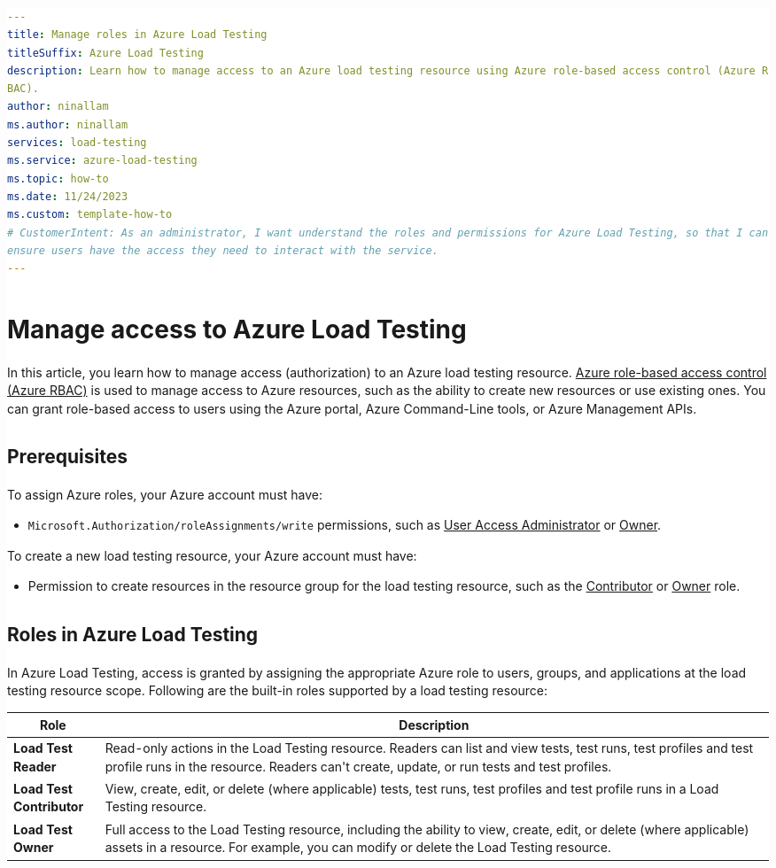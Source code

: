 ```yaml
---
title: Manage roles in Azure Load Testing
titleSuffix: Azure Load Testing
description: Learn how to manage access to an Azure load testing resource using Azure role-based access control (Azure RBAC).
author: ninallam
ms.author: ninallam
services: load-testing
ms.service: azure-load-testing
ms.topic: how-to 
ms.date: 11/24/2023
ms.custom: template-how-to
# CustomerIntent: As an administrator, I want understand the roles and permissions for Azure Load Testing, so that I can ensure users have the access they need to interact with the service.
---
```


# Manage access to Azure Load Testing

In this article, you learn how to manage access (authorization) to an Azure load testing resource. [Azure role-based access control (Azure RBAC)](../role-based-access-control/overview.md) is used to manage access to Azure resources, such as the ability to create new resources or use existing ones. You can grant role-based access to users using the Azure portal, Azure Command-Line tools, or Azure Management APIs.

## Prerequisites

To assign Azure roles, your Azure account must have:

* `Microsoft.Authorization/roleAssignments/write` permissions, such as [User Access Administrator](../role-based-access-control/built-in-roles.md#user-access-administrator) or [Owner](../role-based-access-control/built-in-roles.md#owner).

To create a new load testing resource, your Azure account must have:

- Permission to create resources in the resource group for the load testing resource, such as the [Contributor](../role-based-access-control/built-in-roles.md#contributor) or [Owner](../role-based-access-control/built-in-roles.md#owner) role.

## Roles in Azure Load Testing

In Azure Load Testing, access is granted by assigning the appropriate Azure role to users, groups, and applications at the load testing resource scope. Following are the built-in roles supported by a load testing resource:

| Role | Description |
| --- | --- |
| **Load Test Reader** | Read-only actions in the Load Testing resource. Readers can list and view tests, test runs, test profiles and test profile runs in the resource. Readers can't create, update, or run tests and test profiles. |
| **Load Test Contributor** | View, create, edit, or delete (where applicable) tests, test runs, test profiles and test profile runs in a Load Testing resource. |
| **Load Test Owner** | Full access to the Load Testing resource, including the ability to view, create, edit, or delete (where applicable) assets in a resource. For example, you can modify or delete the Load Testing resource. |
